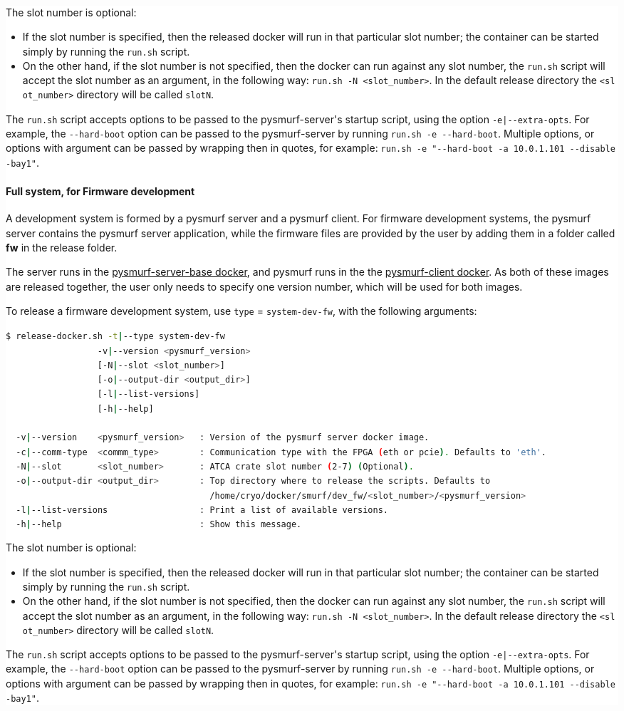 The slot number is optional:
- If the slot number is specified, then the released docker will run in that particular slot number; the container can be started simply by running the `run.sh` script.
- On the other hand, if the slot number is not specified, then the docker can run against any slot number, the `run.sh` script will accept the slot number as an argument, in the following way: `run.sh -N <slot_number>`. In the default release directory the `<slot_number>` directory will be called `slotN`.

The `run.sh` script accepts options to be passed to the pysmurf-server's startup script, using the option `-e|--extra-opts`. For example, the `--hard-boot` option can be passed to the pysmurf-server by running `run.sh -e --hard-boot`. Multiple options, or options with argument can be passed by wrapping then in quotes, for example: `run.sh -e "--hard-boot -a 10.0.1.101 --disable-bay1"`.

#### Full system, for Firmware development

A development system is formed by a pysmurf server and a pysmurf client. For firmware development systems, the pysmurf server contains the pysmurf server application, while the firmware files are provided by the user by adding them in a folder called **fw** in the release folder.

The server runs in the [pysmurf-server-base docker](https://github.com/slaclab/pysmurf), and pysmurf runs in the the [pysmurf-client docker](https://github.com/slaclab/pysmurf). As both of these images are released together, the user only needs to specify one version number, which will be used for both images.

To release a firmware development system, use `type` = `system-dev-fw`, with the following arguments:

```bash
$ release-docker.sh -t|--type system-dev-fw
                  -v|--version <pysmurf_version>
                  [-N|--slot <slot_number>]
                  [-o|--output-dir <output_dir>]
                  [-l|--list-versions]
                  [-h|--help]

  -v|--version    <pysmurf_version>   : Version of the pysmurf server docker image.
  -c|--comm-type  <commm_type>        : Communication type with the FPGA (eth or pcie). Defaults to 'eth'.
  -N|--slot       <slot_number>       : ATCA crate slot number (2-7) (Optional).
  -o|--output-dir <output_dir>        : Top directory where to release the scripts. Defaults to
                                        /home/cryo/docker/smurf/dev_fw/<slot_number>/<pysmurf_version>
  -l|--list-versions                  : Print a list of available versions.
  -h|--help                           : Show this message.
```

The slot number is optional:
- If the slot number is specified, then the released docker will run in that particular slot number; the container can be started simply by running the `run.sh` script.
- On the other hand, if the slot number is not specified, then the docker can run against any slot number, the `run.sh` script will accept the slot number as an argument, in the following way: `run.sh -N <slot_number>`. In the default release directory the `<slot_number>` directory will be called `slotN`.

The `run.sh` script accepts options to be passed to the pysmurf-server's startup script, using the option `-e|--extra-opts`. For example, the `--hard-boot` option can be passed to the pysmurf-server by running `run.sh -e --hard-boot`. Multiple options, or options with argument can be passed by wrapping then in quotes, for example: `run.sh -e "--hard-boot -a 10.0.1.101 --disable-bay1"`.
